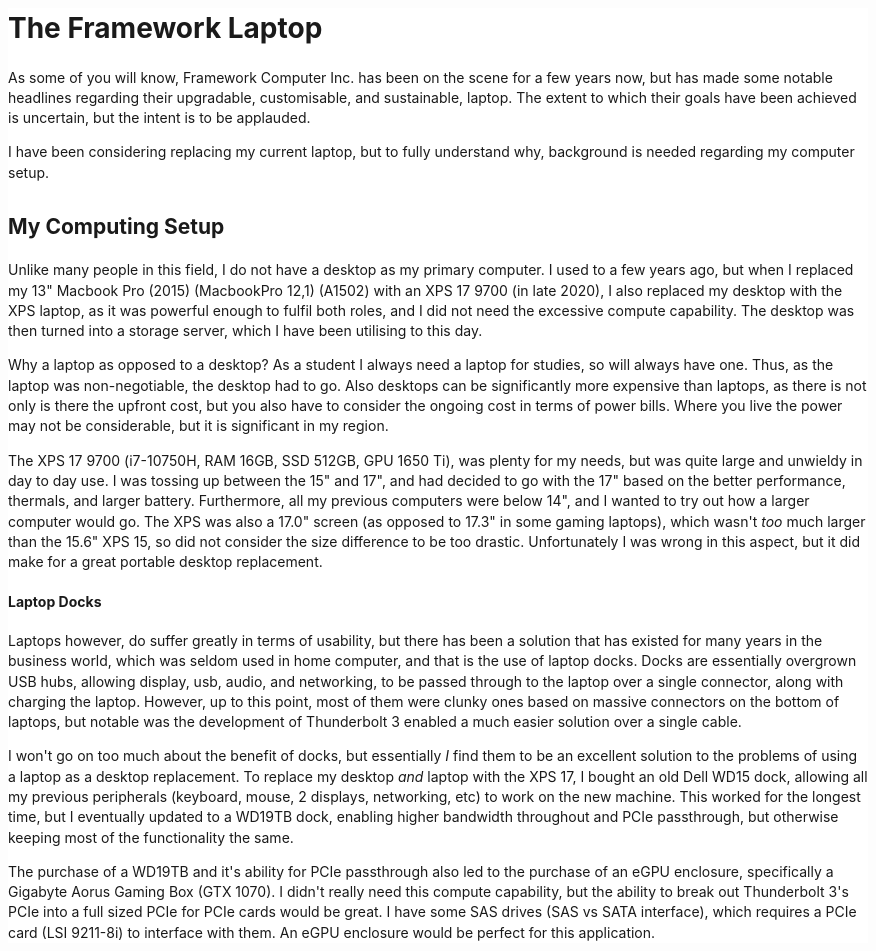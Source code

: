 # The Framework Laptop

As some of you will know, Framework Computer Inc. has been on the scene for a few years now, but has made some notable headlines regarding their upgradable, customisable, and sustainable, laptop. The extent to which their goals have been achieved is uncertain, but the intent is to be applauded.

I have been considering replacing my current laptop, but to fully understand why, background is needed regarding my computer setup.

## My Computing Setup

Unlike many people in this field, I do not have a desktop as my primary computer. I used to a few years ago, but when I replaced my 13" Macbook Pro (2015) (MacbookPro 12,1) (A1502) with an XPS 17 9700 (in late 2020), I also replaced my desktop with the XPS laptop, as it was powerful enough to fulfil both roles, and I did not need the excessive compute capability. The desktop was then turned into a storage server, which I have been utilising to this day. 

Why a laptop as opposed to a desktop? As a student I always need a laptop for studies, so will always have one. Thus, as the laptop was non-negotiable, the desktop had to go. Also desktops can be significantly more expensive than laptops, as there is not only is there the upfront cost, but you also have to consider the ongoing cost in terms of power bills. Where you live the power may not be considerable, but it is significant in my region.

The XPS 17 9700 (i7-10750H, RAM 16GB, SSD 512GB, GPU 1650 Ti), was plenty for my needs, but was quite large and unwieldy in day to day use. I was tossing up between the 15" and 17", and had decided to go with the 17" based on the better performance, thermals, and larger battery. Furthermore, all my previous computers were below 14", and I wanted to try out how a larger computer would go. The XPS was also a 17.0" screen (as opposed to 17.3" in some gaming laptops), which wasn't _too_ much larger than the 15.6" XPS 15, so did not consider the size difference to be too drastic. Unfortunately I was wrong in this aspect, but it did make for a great portable desktop replacement.

#### Laptop Docks

Laptops however, do suffer greatly in terms of usability, but there has been a solution that has existed for many years in the business world, which was seldom used in home computer, and that is the use of laptop docks. Docks are essentially overgrown USB hubs, allowing display, usb, audio, and networking, to be passed through to the laptop over a single connector, along with charging the laptop. However, up to this point, most of them were clunky ones based on massive connectors on the bottom of laptops, but notable was the development of Thunderbolt 3 enabled a much easier solution over a single cable.

I won't go on too much about the benefit of docks, but essentially _I_ find them to be an excellent solution to the problems of using a laptop as a desktop replacement. To replace my desktop _and_ laptop with the XPS 17, I bought an old Dell WD15 dock, allowing all my previous peripherals (keyboard, mouse, 2 displays, networking, etc) to work on the new machine. This worked for the longest time, but I eventually updated to a WD19TB dock, enabling higher bandwidth throughout and PCIe passthrough, but otherwise keeping most of the functionality the same.

The purchase of a WD19TB and it's ability for PCIe passthrough also led to the purchase of an eGPU enclosure, specifically a Gigabyte Aorus Gaming Box (GTX 1070). I didn't really need this compute capability, but the ability to break out Thunderbolt 3's PCIe into a full sized PCIe for PCIe cards would be great. I have some SAS drives (SAS vs SATA interface), which requires a PCIe card (LSI 9211-8i) to interface with them. An eGPU enclosure would be perfect for this application.
